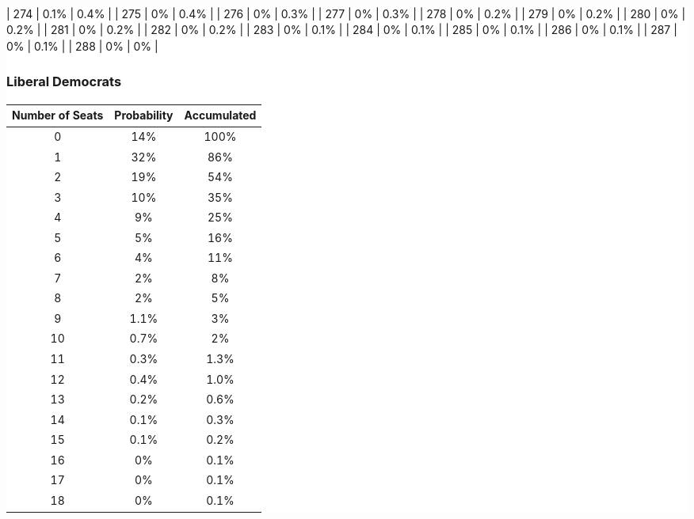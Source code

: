 | 274 | 0.1% | 0.4% |
| 275 | 0% | 0.4% |
| 276 | 0% | 0.3% |
| 277 | 0% | 0.3% |
| 278 | 0% | 0.2% |
| 279 | 0% | 0.2% |
| 280 | 0% | 0.2% |
| 281 | 0% | 0.2% |
| 282 | 0% | 0.2% |
| 283 | 0% | 0.1% |
| 284 | 0% | 0.1% |
| 285 | 0% | 0.1% |
| 286 | 0% | 0.1% |
| 287 | 0% | 0.1% |
| 288 | 0% | 0% |

### Liberal Democrats

| Number of Seats | Probability | Accumulated |
|:---------------:|:-----------:|:-----------:|
| 0 | 14% | 100% |
| 1 | 32% | 86% |
| 2 | 19% | 54% |
| 3 | 10% | 35% |
| 4 | 9% | 25% |
| 5 | 5% | 16% |
| 6 | 4% | 11% |
| 7 | 2% | 8% |
| 8 | 2% | 5% |
| 9 | 1.1% | 3% |
| 10 | 0.7% | 2% |
| 11 | 0.3% | 1.3% |
| 12 | 0.4% | 1.0% |
| 13 | 0.2% | 0.6% |
| 14 | 0.1% | 0.3% |
| 15 | 0.1% | 0.2% |
| 16 | 0% | 0.1% |
| 17 | 0% | 0.1% |
| 18 | 0% | 0.1% |